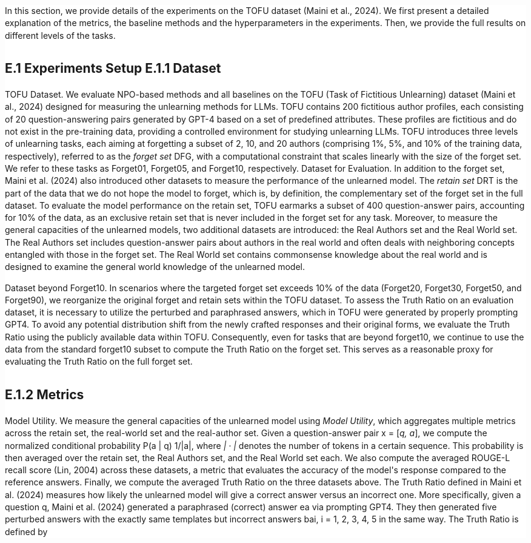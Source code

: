 In this section, we provide details of the experiments on the TOFU dataset (Maini et al., 2024). We first present a detailed explanation of the metrics, the baseline methods and the hyperparameters in the experiments. Then, we provide the full results on different levels of the tasks.

## E.1 Experiments Setup E.1.1 Dataset

TOFU Dataset. We evaluate NPO-based methods and all baselines on the TOFU (Task of Fictitious Unlearning) dataset (Maini et al., 2024) designed for measuring the unlearning methods for LLMs. TOFU contains 200 fictitious author profiles, each consisting of 20 question-answering pairs generated by GPT-4 based on a set of predefined attributes. These profiles are fictitious and do not exist in the pre-training data, providing a controlled environment for studying unlearning LLMs. TOFU introduces three levels of unlearning tasks, each aiming at forgetting a subset of 2, 10, and 20 authors (comprising 1%, 5%, and 10% of the training data, respectively), referred to as the *forget set* DFG,
with a computational constraint that scales linearly with the size of the forget set. We refer to these tasks as Forget01, Forget05, and Forget10, respectively. Dataset for Evaluation. In addition to the forget set, Maini et al. (2024) also introduced other datasets to measure the performance of the unlearned model. The *retain set* DRT is the part of the data that we do not hope the model to forget, which is, by definition, the complementary set of the forget set in the full dataset. To evaluate the model performance on the retain set, TOFU earmarks a subset of 400 question-answer pairs, accounting for 10% of the data, as an exclusive retain set that is never included in the forget set for any task. Moreover, to measure the general capacities of the unlearned models, two additional datasets are introduced: the Real Authors set and the Real World set. The Real Authors set includes question-answer pairs about authors in the real world and often deals with neighboring concepts entangled with those in the forget set. The Real World set contains commonsense knowledge about the real world and is designed to examine the general world knowledge of the unlearned model.

Dataset beyond Forget10. In scenarios where the targeted forget set exceeds 10% of the data (Forget20, Forget30, Forget50, and Forget90), we reorganize the original forget and retain sets within the TOFU dataset. To assess the Truth Ratio on an evaluation dataset, it is necessary to utilize the perturbed and paraphrased answers, which in TOFU were generated by properly prompting GPT4. To avoid any potential distribution shift from the newly crafted responses and their original forms, we evaluate the Truth Ratio using the publicly available data within TOFU. Consequently, even for tasks that are beyond forget10, we continue to use the data from the standard forget10 subset to compute the Truth Ratio on the forget set. This serves as a reasonable proxy for evaluating the Truth Ratio on the full forget set.

## E.1.2 Metrics

Model Utility. We measure the general capacities of the unlearned model using *Model Utility*, which aggregates multiple metrics across the retain set, the real-world set and the real-author set. Given a question-answer pair x =
[*q, a*], we compute the normalized conditional probability P(a | q)
1/|a|, where *| · |* denotes the number of tokens in a certain sequence. This probability is then averaged over the retain set, the Real Authors set, and the Real World set each. We also compute the averaged ROUGE-L recall score (Lin, 2004) across these datasets, a metric that evaluates the accuracy of the model's response compared to the reference answers. Finally, we compute the averaged Truth Ratio on the three datasets above. The Truth Ratio defined in Maini et al. (2024) measures how likely the unlearned model will give a correct answer versus an incorrect one. More specifically, given a question q, Maini et al. (2024)
generated a paraphrased (correct) answer ea via prompting GPT4. They then generated five perturbed answers with the exactly same templates but incorrect answers bai, i = 1, 2, 3, 4, 5 in the same way. The Truth Ratio is defined by
